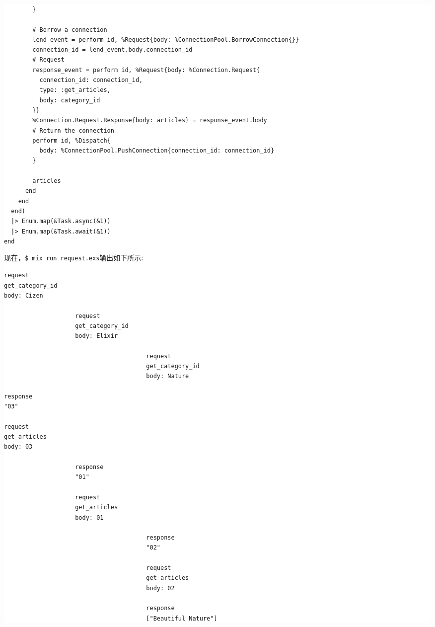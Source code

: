 ```
        }

        # Borrow a connection
        lend_event = perform id, %Request{body: %ConnectionPool.BorrowConnection{}}
        connection_id = lend_event.body.connection_id
        # Request
        response_event = perform id, %Request{body: %Connection.Request{
          connection_id: connection_id,
          type: :get_articles,
          body: category_id
        }}
        %Connection.Request.Response{body: articles} = response_event.body
        # Return the connection
        perform id, %Dispatch{
          body: %ConnectionPool.PushConnection{connection_id: connection_id}
        }

        articles
      end
    end
  end)
  |> Enum.map(&Task.async(&1))
  |> Enum.map(&Task.await(&1))
end 
```

现在，`$ mix run request.exs`输出如下所示:

```
request
get_category_id
body: Cizen

                    request
                    get_category_id
                    body: Elixir

                                        request
                                        get_category_id
                                        body: Nature

response
"03"

request
get_articles
body: 03

                    response
                    "01"

                    request
                    get_articles
                    body: 01

                                        response
                                        "02"

                                        request
                                        get_articles
                                        body: 02

                                        response
                                        ["Beautiful Nature"]
```